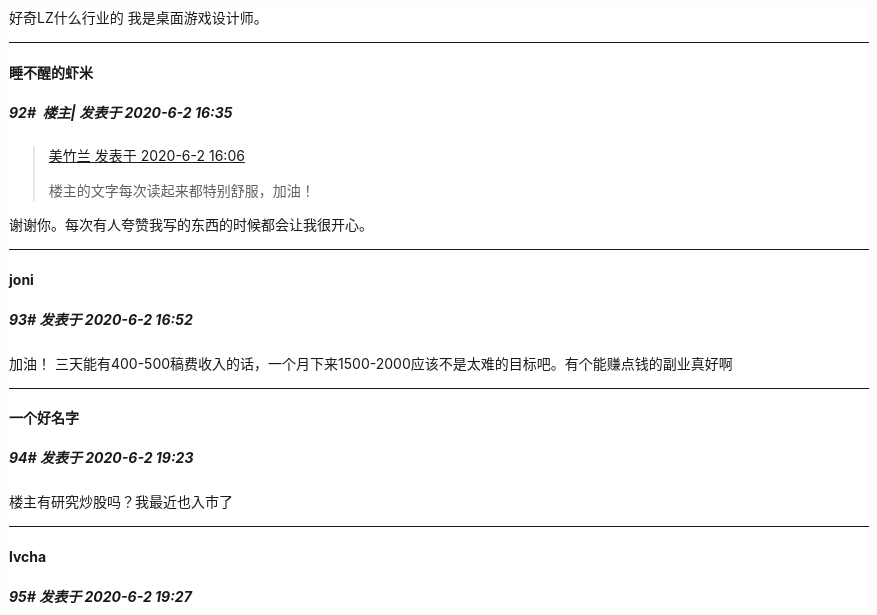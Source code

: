 好奇LZ什么行业的</blockquote>
我是桌面游戏设计师。







-----

####  睡不醒的虾米  
##### 92#         楼主| 发表于 2020-6-2 16:35



<blockquote><a href="httphttps://bbs.saraba1st.com/2b/forum.php?mod=redirect&amp;goto=findpost&amp;pid=47651181&amp;ptid=1939012" target="_blank">美竹兰 发表于 2020-6-2 16:06</a>

楼主的文字每次读起来都特别舒服，加油！</blockquote>
谢谢你。每次有人夸赞我写的东西的时候都会让我很开心。







-----

####  joni  
##### 93#       发表于 2020-6-2 16:52




加油！
三天能有400-500稿费收入的话，一个月下来1500-2000应该不是太难的目标吧。有个能赚点钱的副业真好啊







-----

####  一个好名字  
##### 94#       发表于 2020-6-2 19:23




楼主有研究炒股吗？我最近也入市了







-----

####  lvcha  
##### 95#       发表于 2020-6-2 19:27



